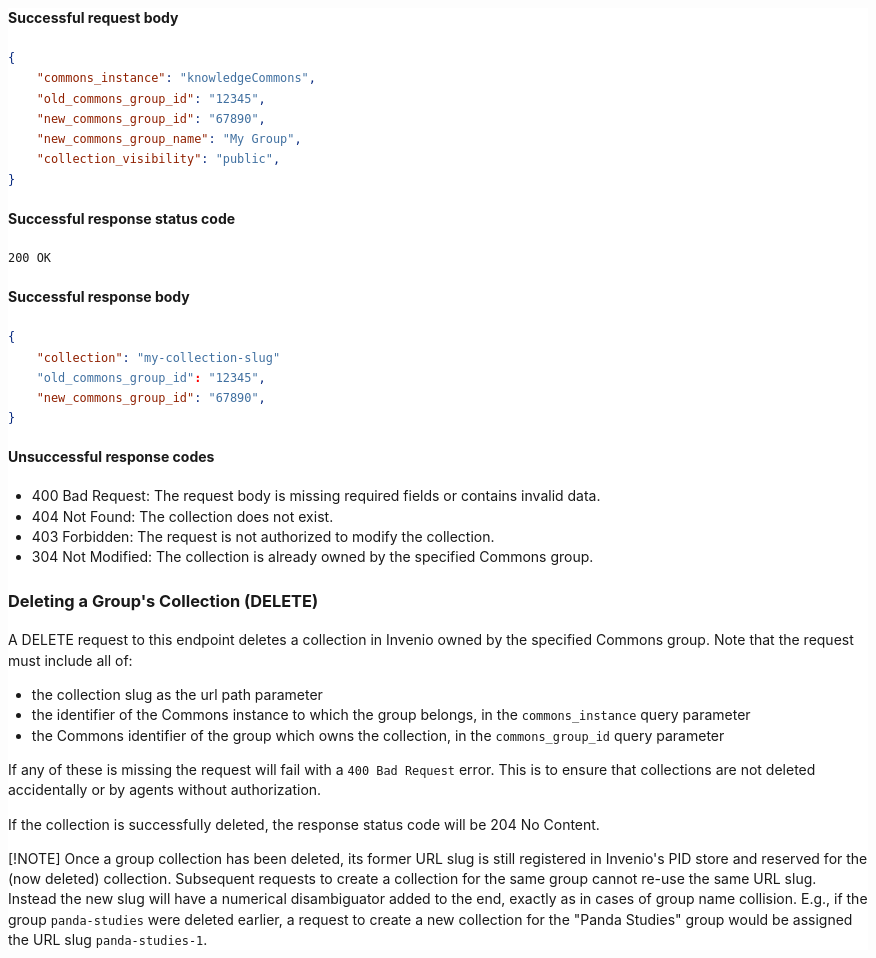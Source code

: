 #### Successful request body

```json
{
    "commons_instance": "knowledgeCommons",
    "old_commons_group_id": "12345",
    "new_commons_group_id": "67890",
    "new_commons_group_name": "My Group",
    "collection_visibility": "public",
}
```

#### Successful response status code

`200 OK`

#### Successful response body

```json
{
    "collection": "my-collection-slug"
    "old_commons_group_id": "12345",
    "new_commons_group_id": "67890",
}
```

#### Unsuccessful response codes

- 400 Bad Request: The request body is missing required fields or contains
    invalid data.
- 404 Not Found: The collection does not exist.
- 403 Forbidden: The request is not authorized to modify the collection.
- 304 Not Modified: The collection is already owned by the specified
    Commons group.

### Deleting a Group's Collection (DELETE)

A DELETE request to this endpoint deletes a collection in Invenio owned by the specified Commons group. Note that the request must include all of:

- the collection slug as the url path parameter
- the identifier of the Commons instance to which the group belongs, in the `commons_instance` query parameter
- the Commons identifier of the group which owns the collection, in the `commons_group_id` query parameter

If any of these is missing the request will fail with a `400 Bad Request` error. This is to ensure that collections are not deleted accidentally or by agents without authorization.

If the collection is successfully deleted, the response status code will be 204 No Content.

[!NOTE]
Once a group collection has been deleted, its former URL slug is still registered in Invenio's PID store and reserved for the (now deleted) collection. Subsequent requests to create a collection for the same group cannot re-use the same URL slug. Instead the new slug will have a numerical disambiguator added to the end, exactly as in cases of group name collision. E.g., if the group `panda-studies` were deleted earlier, a request to create a new collection for the "Panda Studies" group would be assigned the URL slug `panda-studies-1`.
